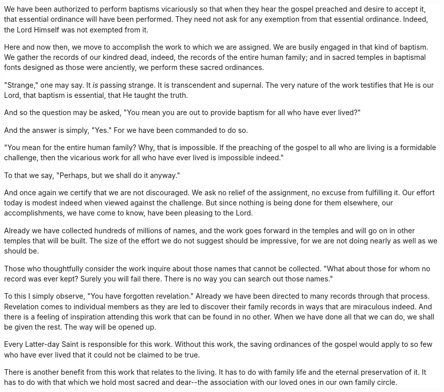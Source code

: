 We have been authorized to perform baptisms vicariously so that when they hear
the gospel preached and desire to accept it, that essential ordinance will
have been performed. They need not ask for any exemption from that essential
ordinance. Indeed, the Lord Himself was not exempted from it.

Here and now then, we move to accomplish the work to which we are assigned. We
are busily engaged in that kind of baptism. We gather the records of our
kindred dead, indeed, the records of the entire human family; and in sacred
temples in baptismal fonts designed as those were anciently, we perform these
sacred ordinances.

"Strange," one may say. It _is_ passing strange. It is transcendent and
supernal. The very nature of the work testifies that He is our Lord, that
baptism is essential, that He taught the truth.

And so the question may be asked, "You mean you are out to provide baptism for
all who have ever lived?"

And the answer is simply, "Yes." For we have been commanded to do so.

"You mean for the entire human family? Why, that is impossible. If the
preaching of the gospel to all who are living is a formidable challenge, then
the vicarious work for all who have ever lived is impossible indeed."

To that we say, "Perhaps, but we shall do it anyway."

And once again we certify that we are not discouraged. We ask no relief of the
assignment, no excuse from fulfilling it. Our effort today is modest indeed
when viewed against the challenge. But since nothing is being done for them
elsewhere, our accomplishments, we have come to know, have been pleasing to
the Lord.

Already we have collected hundreds of millions of names, and the work goes
forward in the temples and will go on in other temples that will be built. The
size of the effort we do not suggest should be impressive, for we are not
doing nearly as well as we should be.

Those who thoughtfully consider the work inquire about those names that cannot
be collected. "What about those for whom no record was ever kept? Surely you
will fail there. There is no way you can search out those names."

To this I simply observe, "You have forgotten revelation." Already we have
been directed to many records through that process. Revelation comes to
individual members as they are led to discover their family records in ways
that are miraculous indeed. And there is a feeling of inspiration attending
this work that can be found in no other. When we have done all that we can do,
we shall be given the rest. The way will be opened up.

Every Latter-day Saint is responsible for this work. Without this work, the
saving ordinances of the gospel would apply to so few who have ever lived that
it could not be claimed to be true.

There is another benefit from this work that relates to the living. It has to
do with family life and the eternal preservation of it. It has to do with that
which we hold most sacred and dear--the association with our loved ones in our
own family circle.
